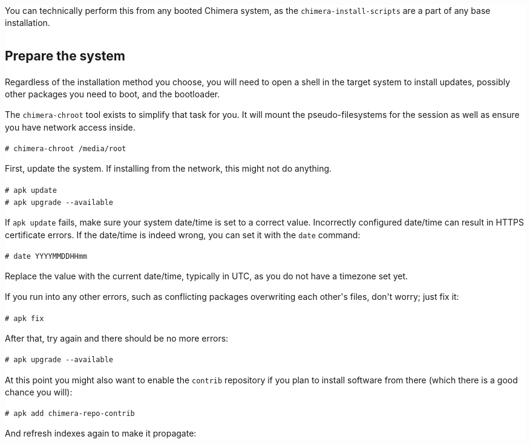 You can technically perform this from any booted Chimera system, as
the `chimera-install-scripts` are a part of any base installation.

## Prepare the system

Regardless of the installation method you choose, you will need to
open a shell in the target system to install updates, possibly other
packages you need to boot, and the bootloader.

The `chimera-chroot` tool exists to simplify that task for you.
It will mount the pseudo-filesystems for the session as well as
ensure you have network access inside.

```
# chimera-chroot /media/root
```

First, update the system. If installing from the network, this might
not do anything.

```
# apk update
# apk upgrade --available
```

If `apk update` fails, make sure your system date/time is set to a
correct value. Incorrectly configured date/time can result in HTTPS
certificate errors. If the date/time is indeed wrong, you can set it
with the `date` command:

```
# date YYYYMMDDHHmm
```

Replace the value with the current date/time, typically in UTC, as you
do not have a timezone set yet.

If you run into any other errors, such as conflicting packages
overwriting each other's files, don't worry; just fix it:

```
# apk fix
```

After that, try again and there should be no more errors:

```
# apk upgrade --available
```

At this point you might also want to enable the `contrib` repository
if you plan to install software from there (which there is a good
chance you will):

```
# apk add chimera-repo-contrib
```

And refresh indexes again to make it propagate:

